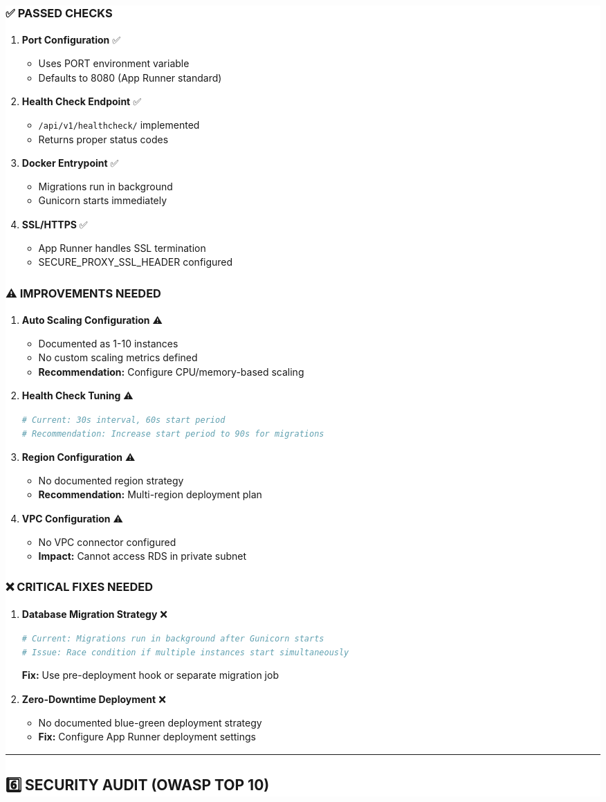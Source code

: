 ### ✅ PASSED CHECKS

1. **Port Configuration** ✅
   - Uses PORT environment variable
   - Defaults to 8080 (App Runner standard)

2. **Health Check Endpoint** ✅
   - `/api/v1/healthcheck/` implemented
   - Returns proper status codes

3. **Docker Entrypoint** ✅
   - Migrations run in background
   - Gunicorn starts immediately

4. **SSL/HTTPS** ✅
   - App Runner handles SSL termination
   - SECURE_PROXY_SSL_HEADER configured

### ⚠️ IMPROVEMENTS NEEDED

1. **Auto Scaling Configuration** ⚠️
   - Documented as 1-10 instances
   - No custom scaling metrics defined
   - **Recommendation:** Configure CPU/memory-based scaling

2. **Health Check Tuning** ⚠️
   ```bash
   # Current: 30s interval, 60s start period
   # Recommendation: Increase start period to 90s for migrations
   ```

3. **Region Configuration** ⚠️
   - No documented region strategy
   - **Recommendation:** Multi-region deployment plan

4. **VPC Configuration** ⚠️
   - No VPC connector configured
   - **Impact:** Cannot access RDS in private subnet

### ❌ CRITICAL FIXES NEEDED

1. **Database Migration Strategy** ❌
   ```bash
   # Current: Migrations run in background after Gunicorn starts
   # Issue: Race condition if multiple instances start simultaneously
   ```
   **Fix:** Use pre-deployment hook or separate migration job

2. **Zero-Downtime Deployment** ❌
   - No documented blue-green deployment strategy
   - **Fix:** Configure App Runner deployment settings

---

## 6️⃣ SECURITY AUDIT (OWASP TOP 10)
